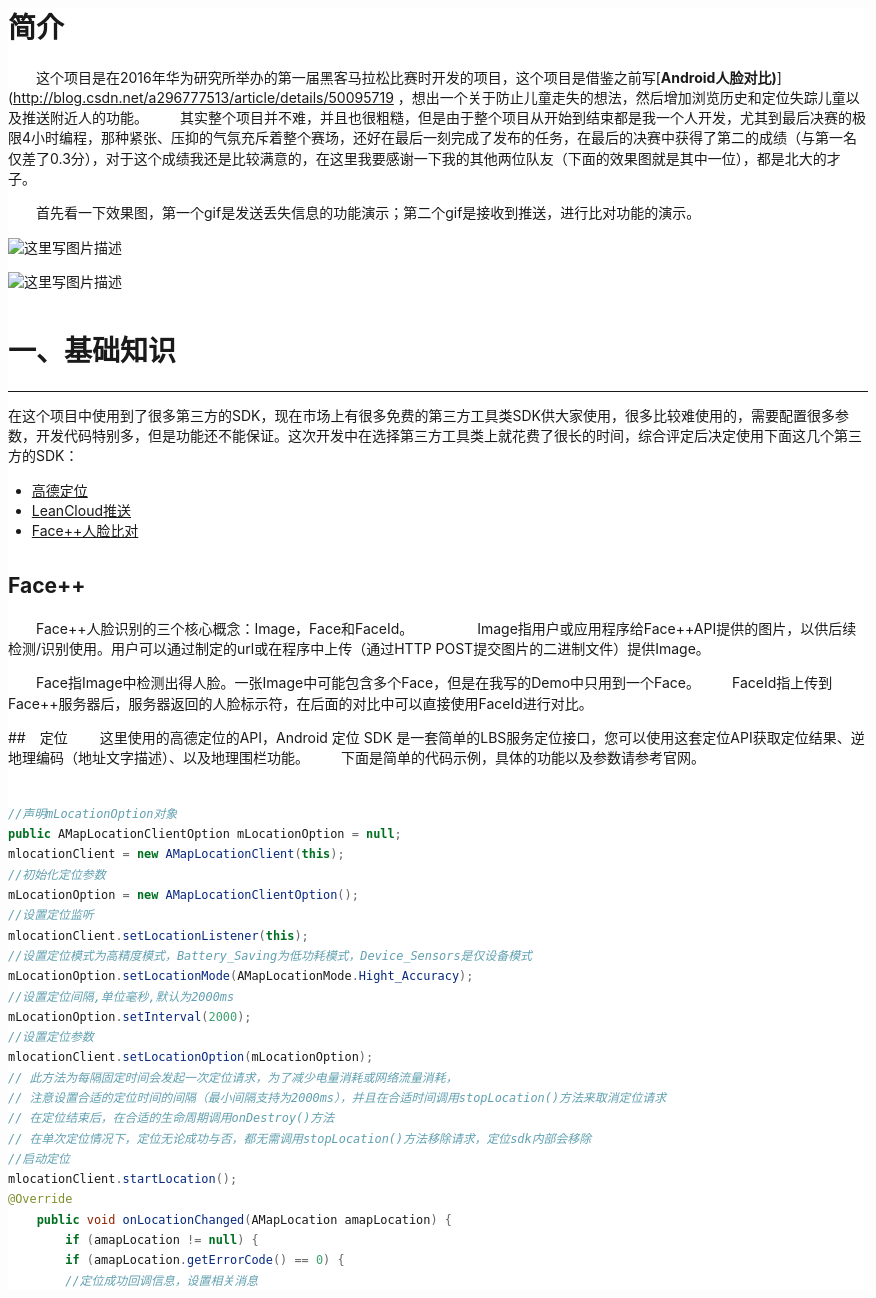
# 简介

　　这个项目是在2016年华为研究所举办的第一届黑客马拉松比赛时开发的项目，这个项目是借鉴之前写[**Android人脸对比)**](http://blog.csdn.net/a296777513/article/details/50095719 ，想出一个关于防止儿童走失的想法，然后增加浏览历史和定位失踪儿童以及推送附近人的功能。
　　其实整个项目并不难，并且也很粗糙，但是由于整个项目从开始到结束都是我一个人开发，尤其到最后决赛的极限4小时编程，那种紧张、压抑的气氛充斥着整个赛场，还好在最后一刻完成了发布的任务，在最后的决赛中获得了第二的成绩（与第一名仅差了0.3分），对于这个成绩我还是比较满意的，在这里我要感谢一下我的其他两位队友（下面的效果图就是其中一位），都是北大的才子。

　　首先看一下效果图，第一个gif是发送丢失信息的功能演示；第二个gif是接收到推送，进行比对功能的演示。

![这里写图片描述](http://img.blog.csdn.net/20170501000438447?watermark/2/text/aHR0cDovL2Jsb2cuY3Nkbi5uZXQvYTI5Njc3NzUxMw==/font/5a6L5L2T/fontsize/400/fill/I0JBQkFCMA==/dissolve/70/gravity/SouthEast)

![这里写图片描述](http://img.blog.csdn.net/20170501000505981?watermark/2/text/aHR0cDovL2Jsb2cuY3Nkbi5uZXQvYTI5Njc3NzUxMw==/font/5a6L5L2T/fontsize/400/fill/I0JBQkFCMA==/dissolve/70/gravity/SouthEast)

# 一、基础知识
------

在这个项目中使用到了很多第三方的SDK，现在市场上有很多免费的第三方工具类SDK供大家使用，很多比较难使用的，需要配置很多参数，开发代码特别多，但是功能还不能保证。这次开发中在选择第三方工具类上就花费了很长的时间，综合评定后决定使用下面这几个第三方的SDK：

* [高德定位](http://lbs.amap.com/api/android-location-sdk/locationsummary/)
* [LeanCloud推送](https://leancloud.cn/docs/android_push_guide.html)
* [Face++人脸比对](https://console.faceplusplus.com.cn/documents/4887579)




## Face++
　　Face++人脸识别的三个核心概念：Image，Face和FaceId。
　　
　　Image指用户或应用程序给Face++API提供的图片，以供后续检测/识别使用。用户可以通过制定的url或在程序中上传（通过HTTP POST提交图片的二进制文件）提供Image。

　　Face指Image中检测出得人脸。一张Image中可能包含多个Face，但是在我写的Demo中只用到一个Face。
　　FaceId指上传到Face++服务器后，服务器返回的人脸标示符，在后面的对比中可以直接使用FaceId进行对比。

##　定位
　　这里使用的高德定位的API，Android 定位 SDK 是一套简单的LBS服务定位接口，您可以使用这套定位API获取定位结果、逆地理编码（地址文字描述）、以及地理围栏功能。
　　下面是简单的代码示例，具体的功能以及参数请参考官网。
```java

//声明mLocationOption对象
public AMapLocationClientOption mLocationOption = null;
mlocationClient = new AMapLocationClient(this);
//初始化定位参数
mLocationOption = new AMapLocationClientOption();
//设置定位监听
mlocationClient.setLocationListener(this);
//设置定位模式为高精度模式，Battery_Saving为低功耗模式，Device_Sensors是仅设备模式
mLocationOption.setLocationMode(AMapLocationMode.Hight_Accuracy);
//设置定位间隔,单位毫秒,默认为2000ms
mLocationOption.setInterval(2000);
//设置定位参数
mlocationClient.setLocationOption(mLocationOption);
// 此方法为每隔固定时间会发起一次定位请求，为了减少电量消耗或网络流量消耗，
// 注意设置合适的定位时间的间隔（最小间隔支持为2000ms），并且在合适时间调用stopLocation()方法来取消定位请求
// 在定位结束后，在合适的生命周期调用onDestroy()方法
// 在单次定位情况下，定位无论成功与否，都无需调用stopLocation()方法移除请求，定位sdk内部会移除
//启动定位
mlocationClient.startLocation();
@Override
	public void onLocationChanged(AMapLocation amapLocation) {
		if (amapLocation != null) {
        if (amapLocation.getErrorCode() == 0) {
        //定位成功回调信息，设置相关消息
```